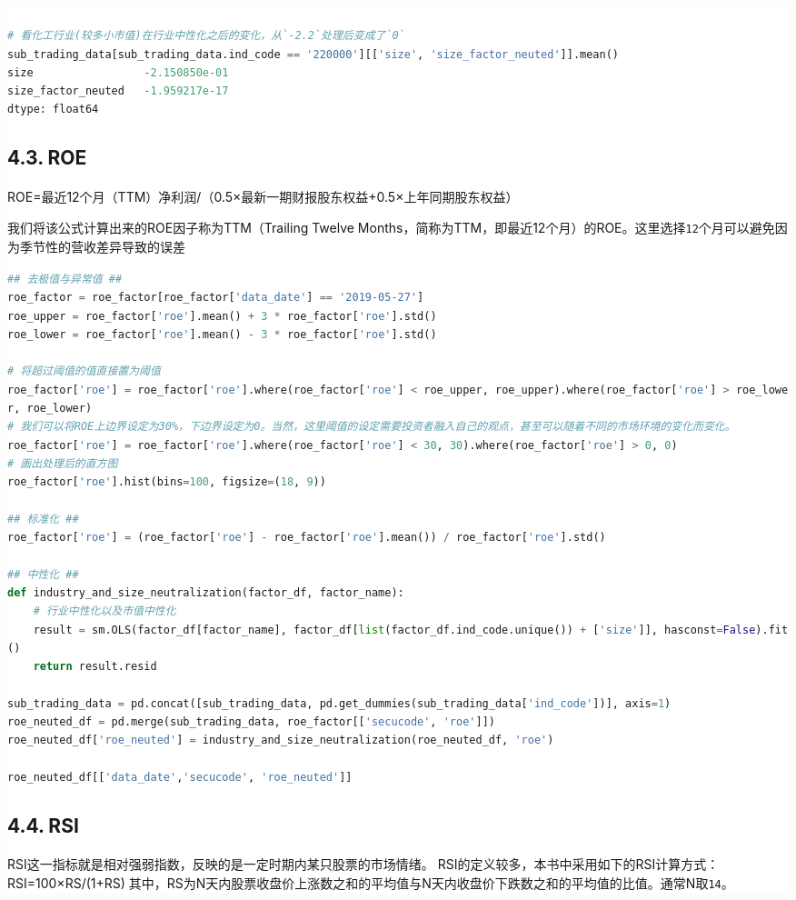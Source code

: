 ```python

# 看化工行业(较多小市值)在行业中性化之后的变化，从`-2.2`处理后变成了`0`
sub_trading_data[sub_trading_data.ind_code == '220000'][['size', 'size_factor_neuted']].mean()
size                 -2.150850e-01
size_factor_neuted   -1.959217e-17
dtype: float64
```

## 4.3. ROE
ROE=最近12个月（TTM）净利润/（0.5×最新一期财报股东权益+0.5×上年同期股东权益）

我们将该公式计算出来的ROE因子称为TTM（Trailing Twelve Months，简称为TTM，即最近12个月）的ROE。这里选择`12`个月可以避免因为季节性的营收差异导致的误差

```python
## 去极值与异常值 ##
roe_factor = roe_factor[roe_factor['data_date'] == '2019-05-27']
roe_upper = roe_factor['roe'].mean() + 3 * roe_factor['roe'].std()
roe_lower = roe_factor['roe'].mean() - 3 * roe_factor['roe'].std()

# 将超过阈值的值直接置为阈值
roe_factor['roe'] = roe_factor['roe'].where(roe_factor['roe'] < roe_upper, roe_upper).where(roe_factor['roe'] > roe_lower, roe_lower)
# 我们可以将ROE上边界设定为30%，下边界设定为0。当然，这里阈值的设定需要投资者融入自己的观点，甚至可以随着不同的市场环境的变化而变化。
roe_factor['roe'] = roe_factor['roe'].where(roe_factor['roe'] < 30, 30).where(roe_factor['roe'] > 0, 0)
# 画出处理后的直方图
roe_factor['roe'].hist(bins=100, figsize=(18, 9))

## 标准化 ##
roe_factor['roe'] = (roe_factor['roe'] - roe_factor['roe'].mean()) / roe_factor['roe'].std()

## 中性化 ##
def industry_and_size_neutralization(factor_df, factor_name):
    # 行业中性化以及市值中性化
    result = sm.OLS(factor_df[factor_name], factor_df[list(factor_df.ind_code.unique()) + ['size']], hasconst=False).fit()
    return result.resid

sub_trading_data = pd.concat([sub_trading_data, pd.get_dummies(sub_trading_data['ind_code'])], axis=1)
roe_neuted_df = pd.merge(sub_trading_data, roe_factor[['secucode', 'roe']])
roe_neuted_df['roe_neuted'] = industry_and_size_neutralization(roe_neuted_df, 'roe')

roe_neuted_df[['data_date','secucode', 'roe_neuted']]
```

## 4.4. RSI
RSI这一指标就是相对强弱指数，反映的是一定时期内某只股票的市场情绪。
RSI的定义较多，本书中采用如下的RSI计算方式：
RSI=100×RS/(1+RS)
其中，RS为N天内股票收盘价上涨数之和的平均值与N天内收盘价下跌数之和的平均值的比值。通常N取`14`。
